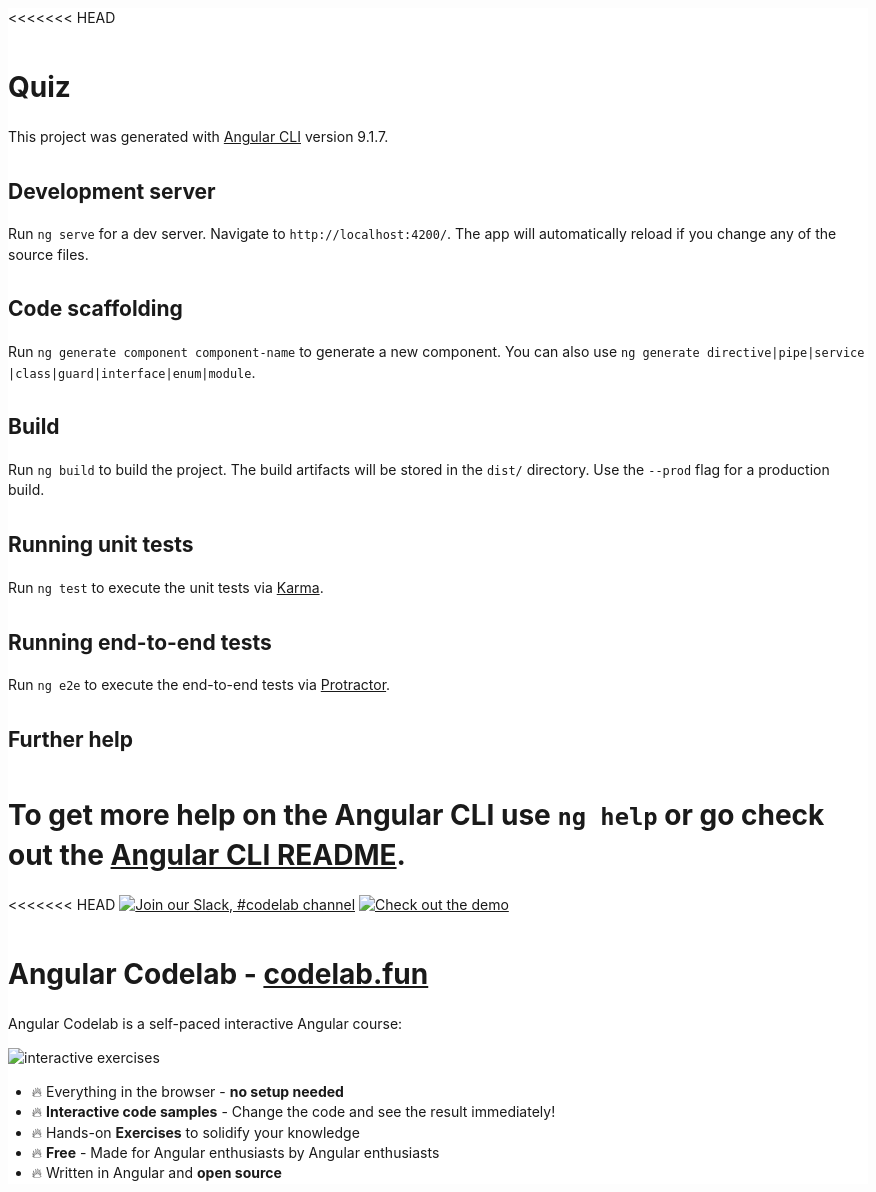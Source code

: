 <<<<<<< HEAD
# Quiz

This project was generated with [Angular CLI](https://github.com/angular/angular-cli) version 9.1.7.

## Development server

Run `ng serve` for a dev server. Navigate to `http://localhost:4200/`. The app will automatically reload if you change any of the source files.

## Code scaffolding

Run `ng generate component component-name` to generate a new component. You can also use `ng generate directive|pipe|service|class|guard|interface|enum|module`.

## Build

Run `ng build` to build the project. The build artifacts will be stored in the `dist/` directory. Use the `--prod` flag for a production build.

## Running unit tests

Run `ng test` to execute the unit tests via [Karma](https://karma-runner.github.io).

## Running end-to-end tests

Run `ng e2e` to execute the end-to-end tests via [Protractor](http://www.protractortest.org/).

## Further help

To get more help on the Angular CLI use `ng help` or go check out the [Angular CLI README](https://github.com/angular/angular-cli/blob/master/README.md).
=======
<<<<<<< HEAD
[![Join our Slack, #codelab channel](https://img.shields.io/badge/slack-%23codelab-yellowgreen)](https://nycjsorg.now.sh) [![Check out the demo](https://img.shields.io/badge/see%20the-Demo-brightgreen)](https://codelab.fun)

# Angular Codelab - [codelab.fun](https://codelab.fun)

Angular Codelab is a self-paced interactive Angular course:

<img alt="interactive exercises" src="https://user-images.githubusercontent.com/2545357/66274607-4d17a880-e84e-11e9-8ed0-a1ae678988a5.gif"  width="600">
 
- 🔥 Everything in the browser - **no setup needed**
- 🔥 **Interactive code samples** - Change the code and see the result immediately!
- 🔥 Hands-on **Exercises** to solidify your knowledge
- 🔥 **Free** - Made for Angular enthusiasts by Angular enthusiasts  
- 🔥 Written in Angular and **open source**
